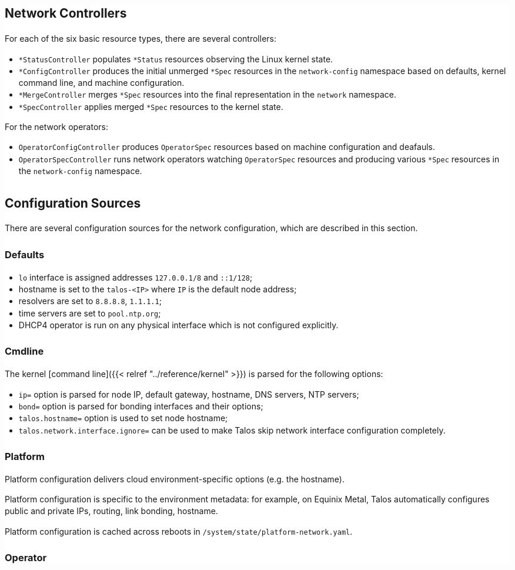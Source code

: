 ## Network Controllers

For each of the six basic resource types, there are several controllers:

* `*StatusController` populates `*Status` resources observing the Linux kernel state.
* `*ConfigController` produces the initial unmerged `*Spec` resources in the `network-config` namespace based on defaults, kernel command line, and machine configuration.
* `*MergeController` merges `*Spec` resources into the final representation in the `network` namespace.
* `*SpecController` applies merged `*Spec` resources to the kernel state.

For the network operators:

* `OperatorConfigController` produces `OperatorSpec` resources based on machine configuration and deafauls.
* `OperatorSpecController` runs network operators watching `OperatorSpec` resources and producing various `*Spec` resources in the `network-config` namespace.

## Configuration Sources

There are several configuration sources for the network configuration, which are described in this section.

### Defaults

* `lo` interface is assigned addresses `127.0.0.1/8` and `::1/128`;
* hostname is set to the `talos-<IP>` where `IP` is the default node address;
* resolvers are set to `8.8.8.8`, `1.1.1.1`;
* time servers are set to `pool.ntp.org`;
* DHCP4 operator is run on any physical interface which is not configured explicitly.

### Cmdline

The kernel [command line]({{< relref "../reference/kernel" >}}) is parsed for the following options:

* `ip=` option is parsed for node IP, default gateway, hostname, DNS servers, NTP servers;
* `bond=` option is parsed for bonding interfaces and their options;
* `talos.hostname=` option is used to set node hostname;
* `talos.network.interface.ignore=` can be used to make Talos skip network interface configuration completely.

### Platform

Platform configuration delivers cloud environment-specific options (e.g. the hostname).

Platform configuration is specific to the environment metadata: for example, on Equinix Metal, Talos automatically
configures public and private IPs, routing, link bonding, hostname.

Platform configuration is cached across reboots in `/system/state/platform-network.yaml`.

### Operator
